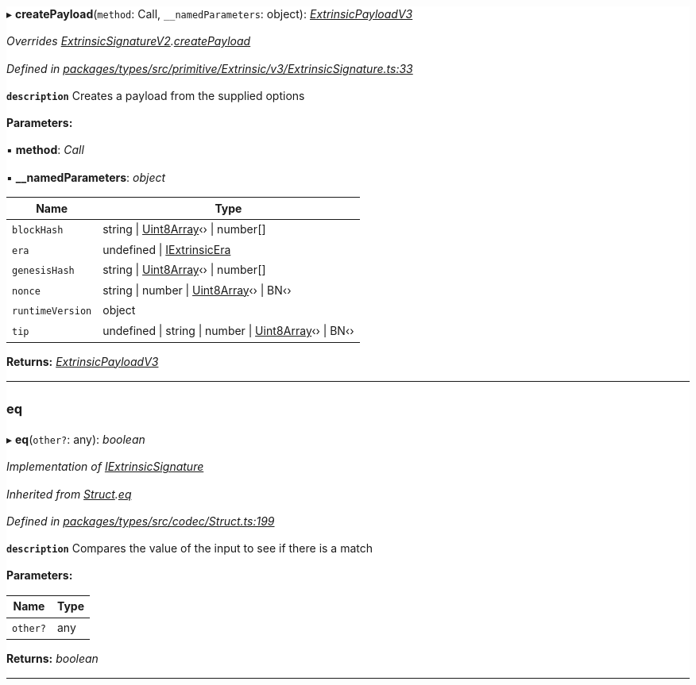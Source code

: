 ▸ **createPayload**(`method`: Call, `__namedParameters`: object): *[ExtrinsicPayloadV3](_primitive_extrinsic_v3_extrinsicpayload_.extrinsicpayloadv3.md)*

*Overrides [ExtrinsicSignatureV2](_primitive_extrinsic_v2_extrinsicsignature_.extrinsicsignaturev2.md).[createPayload](_primitive_extrinsic_v2_extrinsicsignature_.extrinsicsignaturev2.md#createpayload)*

*Defined in [packages/types/src/primitive/Extrinsic/v3/ExtrinsicSignature.ts:33](https://github.com/polkadot-js/api/blob/2b8ce1b3b7/packages/types/src/primitive/Extrinsic/v3/ExtrinsicSignature.ts#L33)*

**`description`** Creates a payload from the supplied options

**Parameters:**

▪ **method**: *Call*

▪ **__namedParameters**: *object*

Name | Type |
------ | ------ |
`blockHash` | string &#124; [Uint8Array](_codec_raw_.raw.md#static-uint8array)‹› &#124; number[] |
`era` | undefined &#124; [IExtrinsicEra](../interfaces/_types_extrinsic_.iextrinsicera.md) |
`genesisHash` | string &#124; [Uint8Array](_codec_raw_.raw.md#static-uint8array)‹› &#124; number[] |
`nonce` | string &#124; number &#124; [Uint8Array](_codec_raw_.raw.md#static-uint8array)‹› &#124; BN‹› |
`runtimeVersion` | object |
`tip` | undefined &#124; string &#124; number &#124; [Uint8Array](_codec_raw_.raw.md#static-uint8array)‹› &#124; BN‹› |

**Returns:** *[ExtrinsicPayloadV3](_primitive_extrinsic_v3_extrinsicpayload_.extrinsicpayloadv3.md)*

___

###  eq

▸ **eq**(`other?`: any): *boolean*

*Implementation of [IExtrinsicSignature](../interfaces/_types_extrinsic_.iextrinsicsignature.md)*

*Inherited from [Struct](_codec_struct_.struct.md).[eq](_codec_struct_.struct.md#eq)*

*Defined in [packages/types/src/codec/Struct.ts:199](https://github.com/polkadot-js/api/blob/2b8ce1b3b7/packages/types/src/codec/Struct.ts#L199)*

**`description`** Compares the value of the input to see if there is a match

**Parameters:**

Name | Type |
------ | ------ |
`other?` | any |

**Returns:** *boolean*

___
